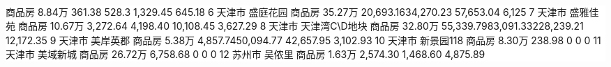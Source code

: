 商品房
8.84万
361.38
528.3
1,329.45
645.18
6
天津市
盛庭花园
商品房
35.27万
20,693.1634,270.23
57,653.04
6,125
7
天津市
盛雅佳苑
商品房
10.67万
3,272.64
4,198.40
10,108.45
3,627.29
8
天津市
天津湾C\D地块
商品房
32.80万
55,339.7983,091.33228,239.21
12,172.35
9
天津市
美岸英郡
商品房
5.38万
4,857.7450,094.77
42,657.95
3,102.93
10
天津市
新景园118
商品房
8.30万
238.98
0
0
0
11
天津市
美域新城
商品房
26.72万
6,758.68
0
0
0
12
苏州市
吴侬里
商品房
1.63万
2,574.30
1,468.60
4,875.89